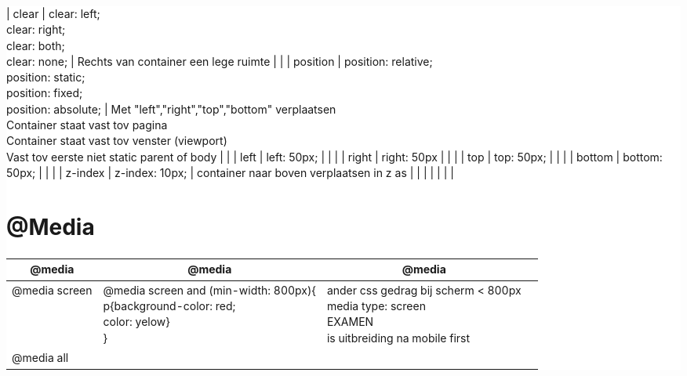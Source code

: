 | clear      | clear: left;<br>clear: right;<br>clear: both;<br>clear: none;                       | Rechts van container een lege ruimte                                                                                                                                          |     |
| position   | position: relative;<br>position: static;<br>position: fixed;<br>position: absolute; | Met "left","right","top","bottom" verplaatsen<br>Container staat vast tov pagina<br>Container staat vast tov venster (viewport)<br>Vast tov eerste niet static parent of body |     |
| left       | left: 50px;                                                                         |                                                                                                                                                                               |     |
| right      | right: 50px                                                                         |                                                                                                                                                                               |     |
| top        | top: 50px;                                                                          |                                                                                                                                                                               |     |
| bottom     | bottom: 50px;                                                                       |                                                                                                                                                                               |     |
| z-index    | z-index: 10px;                                                                      | container naar boven verplaatsen in z as                                                                                                                                      |     |
|            |                                                                                     |                                                                                                                                                                               |     |
# @Media

| **@media**                                                                  | **@media**                                                                                                                                                                                                                                                                                                                                                                                                                                                                                                      | **@media**                                                                                                                                                                                                                                                    |     |
| --------------------------------------------------------------------------- | --------------------------------------------------------------------------------------------------------------------------------------------------------------------------------------------------------------------------------------------------------------------------------------------------------------------------------------------------------------------------------------------------------------------------------------------------------------------------------------------------------------- | ------------------------------------------------------------------------------------------------------------------------------------------------------------------------------------------------------------------------------------------------------------- | --- |
| @media screen                                                               | @media screen and (min-width: 800px){<br>p{background-color: red;<br>color: yelow}<br>}                                                                                                                                                                                                                                                                                                                                                                                                                         | ander css gedrag bij scherm < 800px<br>media type: screen<br>EXAMEN<br>is uitbreiding na mobile first                                                                                                                                                         |     |
| @media all                                                                  |                                                                                                                                                                                                                                                                                                                                                                                                                                                                                                                 |                                                                                                                                                                                                                                                               |     |